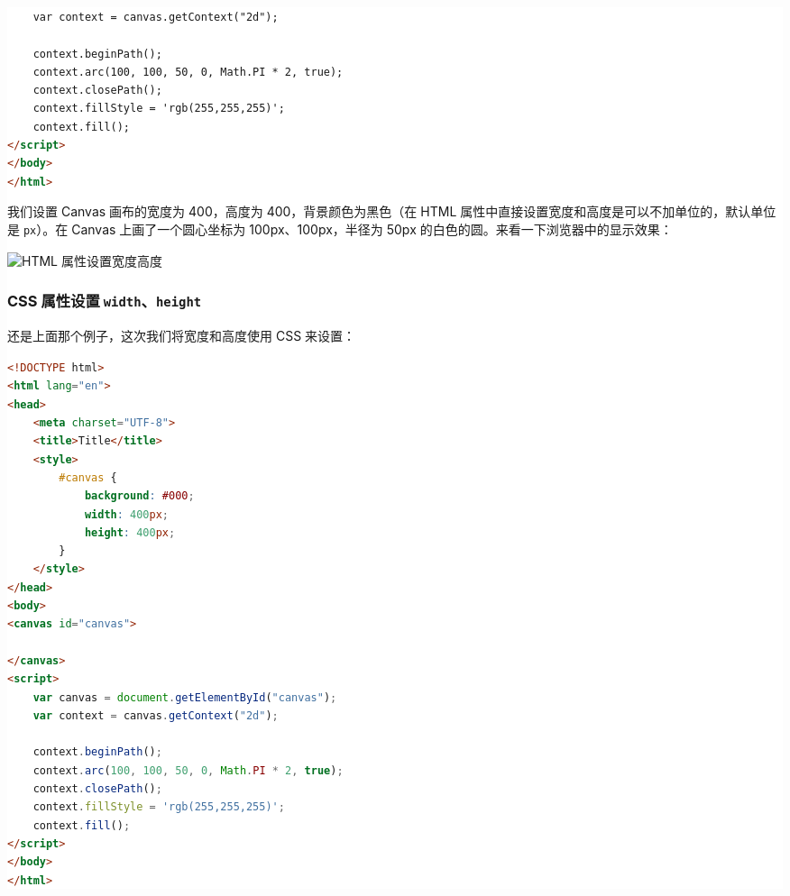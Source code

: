 ```html
    var context = canvas.getContext("2d");

    context.beginPath();
    context.arc(100, 100, 50, 0, Math.PI * 2, true);
    context.closePath();
    context.fillStyle = 'rgb(255,255,255)';
    context.fill();
</script>
</body>
</html>
```

我们设置 Canvas 画布的宽度为 400，高度为 400，背景颜色为黑色（在 HTML 属性中直接设置宽度和高度是可以不加单位的，默认单位是 `px`）。在 Canvas 上画了一个圆心坐标为 100px、100px，半径为 50px 的白色的圆。来看一下浏览器中的显示效果：

![HTML 属性设置宽度高度](https://p1-jj.byteimg.com/tos-cn-i-t2oaga2asx/gold-user-assets/2017/11/21/15fddf7f55e90c34~tplv-t2oaga2asx-image.image)

### CSS 属性设置 `width`、`height`

还是上面那个例子，这次我们将宽度和高度使用 CSS 来设置：

```html
<!DOCTYPE html>
<html lang="en">
<head>
    <meta charset="UTF-8">
    <title>Title</title>
    <style>
        #canvas {
            background: #000;
            width: 400px;
            height: 400px;
        }
    </style>
</head>
<body>
<canvas id="canvas">

</canvas>
<script>
    var canvas = document.getElementById("canvas");
    var context = canvas.getContext("2d");

    context.beginPath();
    context.arc(100, 100, 50, 0, Math.PI * 2, true);
    context.closePath();
    context.fillStyle = 'rgb(255,255,255)';
    context.fill();
</script>
</body>
</html>
```
